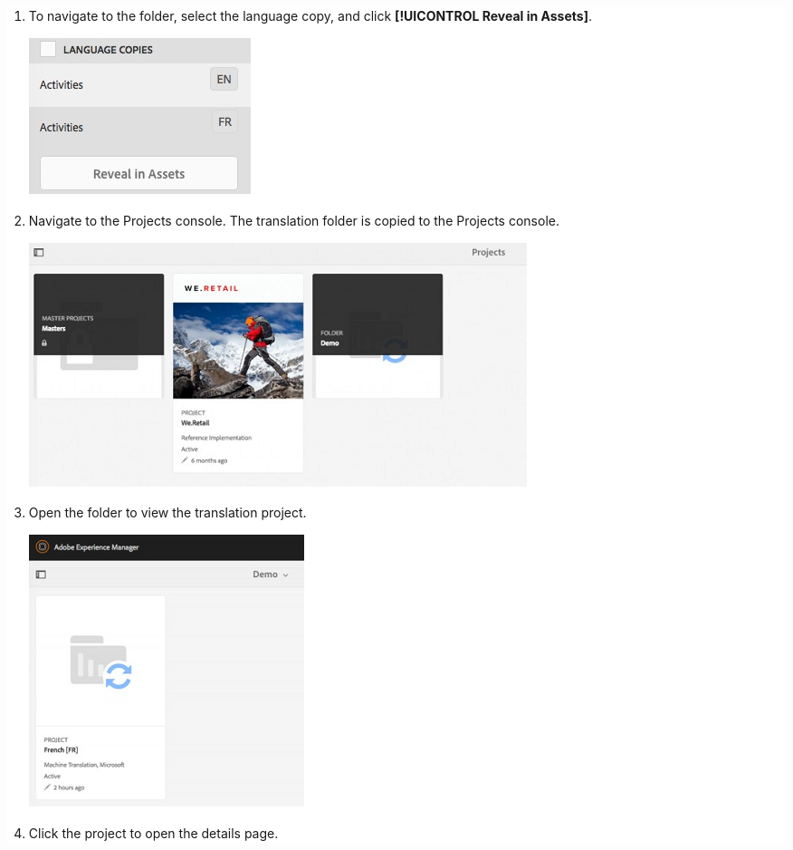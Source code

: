 1. To navigate to the folder, select the language copy, and click **[!UICONTROL Reveal in Assets]**.

   ![reveal-in-assets](assets/reveal-in-assets.png)

1. Navigate to the Projects console. The translation folder is copied to the Projects console.

   ![chlimage_1-70](assets/chlimage_1-70.png)

1. Open the folder to view the translation project.

   ![chlimage_1-71](assets/chlimage_1-71.png)

1. Click the project to open the details page.
